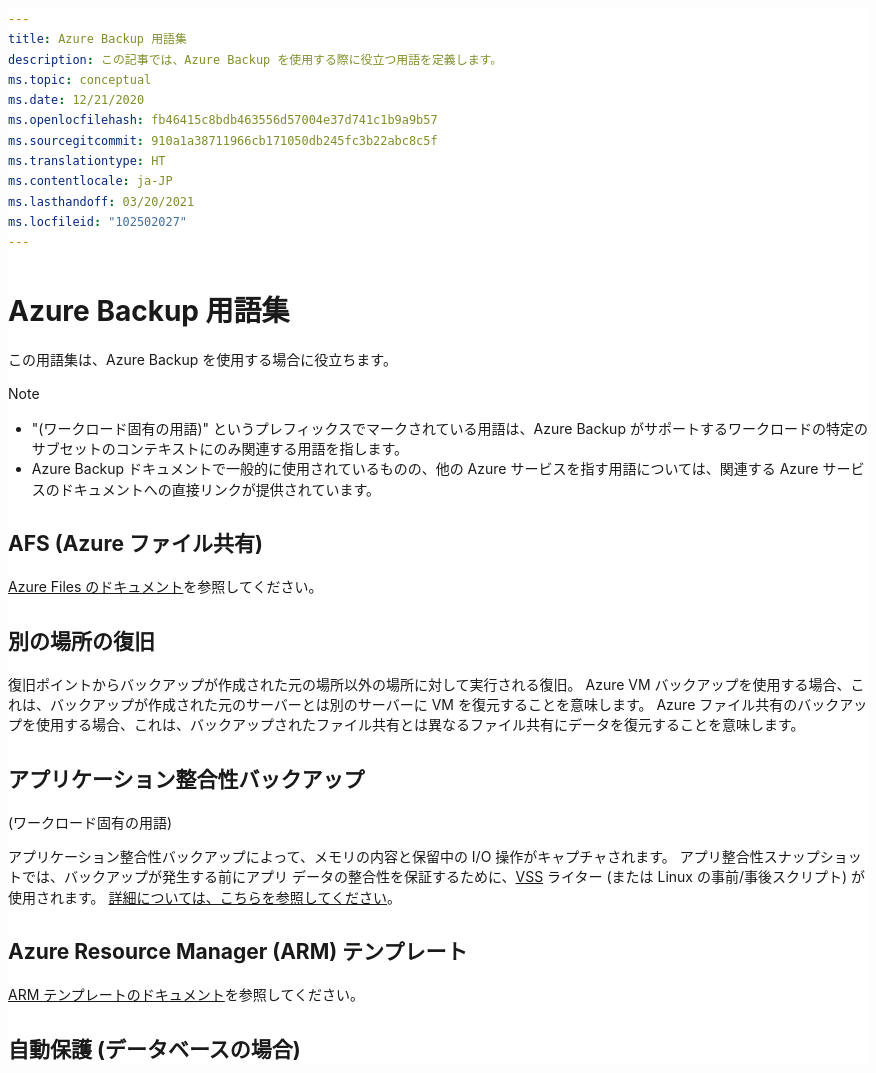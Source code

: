 ```yaml
---
title: Azure Backup 用語集
description: この記事では、Azure Backup を使用する際に役立つ用語を定義します。
ms.topic: conceptual
ms.date: 12/21/2020
ms.openlocfilehash: fb46415c8bdb463556d57004e37d741c1b9a9b57
ms.sourcegitcommit: 910a1a38711966cb171050db245fc3b22abc8c5f
ms.translationtype: HT
ms.contentlocale: ja-JP
ms.lasthandoff: 03/20/2021
ms.locfileid: "102502027"
---
```

# <a name="azure-backup-glossary"></a>Azure Backup 用語集

この用語集は、Azure Backup を使用する場合に役立ちます。

>[!NOTE]
>
> - "(ワークロード固有の用語)" というプレフィックスでマークされている用語は、Azure Backup がサポートするワークロードの特定のサブセットのコンテキストにのみ関連する用語を指します。
> - Azure Backup ドキュメントで一般的に使用されているものの、他の Azure サービスを指す用語については、関連する Azure サービスのドキュメントへの直接リンクが提供されています。

## <a name="afs-azure-file-shares"></a>AFS (Azure ファイル共有)

[Azure Files のドキュメント](../storage/files/storage-files-introduction.md)を参照してください。

## <a name="alternate-location-recovery"></a>別の場所の復旧

復旧ポイントからバックアップが作成された元の場所以外の場所に対して実行される復旧。 Azure VM バックアップを使用する場合、これは、バックアップが作成された元のサーバーとは別のサーバーに VM を復元することを意味します。 Azure ファイル共有のバックアップを使用する場合、これは、バックアップされたファイル共有とは異なるファイル共有にデータを復元することを意味します。

## <a name="application-consistent-backup"></a>アプリケーション整合性バックアップ

(ワークロード固有の用語)

アプリケーション整合性バックアップによって、メモリの内容と保留中の I/O 操作がキャプチャされます。 アプリ整合性スナップショットでは、バックアップが発生する前にアプリ データの整合性を保証するために、[VSS](#vss-windows-volume-shadow-copy-service) ライター (または Linux の事前/事後スクリプト) が使用されます。 [詳細については、こちらを参照してください](backup-azure-vms-introduction.md)。

## <a name="azure-resource-manager-arm-templates"></a>Azure Resource Manager (ARM) テンプレート

[ARM テンプレートのドキュメント](../azure-resource-manager/templates/overview.md)を参照してください。

## <a name="autoprotection-for-databases"></a>自動保護 (データベースの場合)
